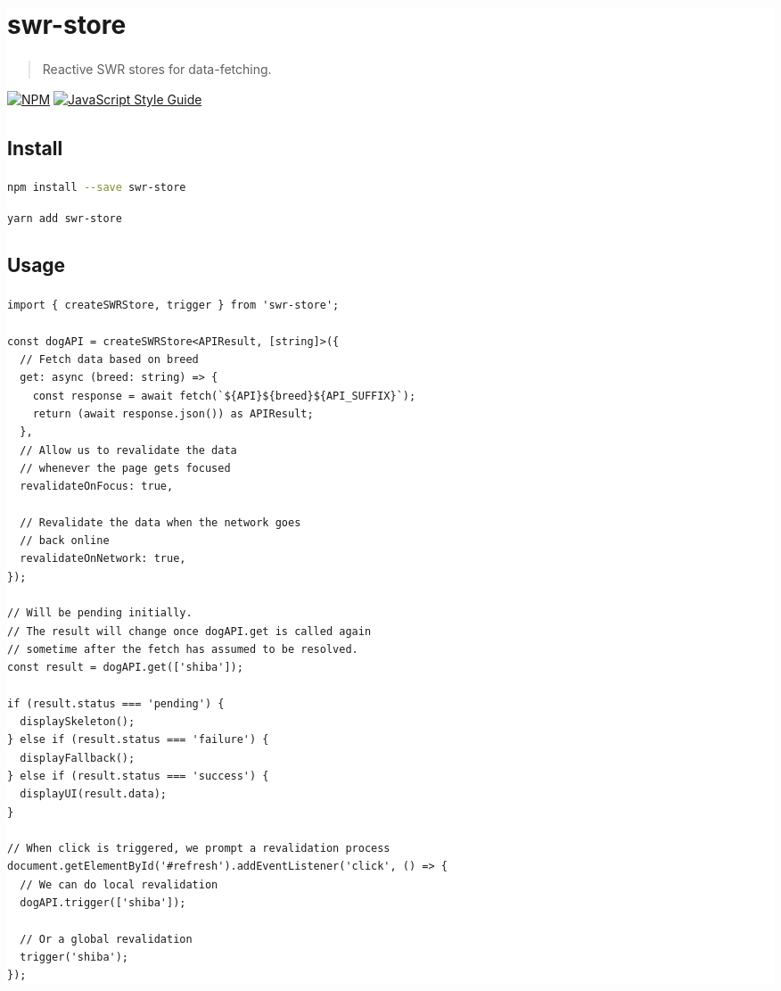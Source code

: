 # swr-store

> Reactive SWR stores for data-fetching.

[![NPM](https://img.shields.io/npm/v/swr-store.svg)](https://www.npmjs.com/package/swr-store) [![JavaScript Style Guide](https://badgen.net/badge/code%20style/airbnb/ff5a5f?icon=airbnb)](https://github.com/airbnb/javascript)

## Install

```bash
npm install --save swr-store
```

```bash
yarn add swr-store
```

## Usage

```tsx
import { createSWRStore, trigger } from 'swr-store';

const dogAPI = createSWRStore<APIResult, [string]>({
  // Fetch data based on breed
  get: async (breed: string) => {
    const response = await fetch(`${API}${breed}${API_SUFFIX}`);
    return (await response.json()) as APIResult;
  },
  // Allow us to revalidate the data
  // whenever the page gets focused
  revalidateOnFocus: true,

  // Revalidate the data when the network goes
  // back online
  revalidateOnNetwork: true,
});

// Will be pending initially.
// The result will change once dogAPI.get is called again
// sometime after the fetch has assumed to be resolved.
const result = dogAPI.get(['shiba']);

if (result.status === 'pending') {
  displaySkeleton();
} else if (result.status === 'failure') {
  displayFallback();
} else if (result.status === 'success') {
  displayUI(result.data);
}

// When click is triggered, we prompt a revalidation process
document.getElementById('#refresh').addEventListener('click', () => {
  // We can do local revalidation
  dogAPI.trigger(['shiba']);

  // Or a global revalidation
  trigger('shiba');
});
```
